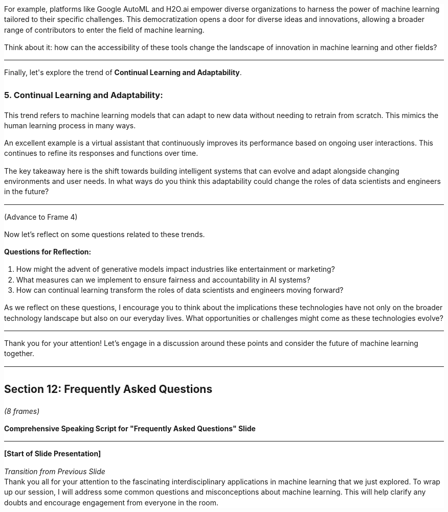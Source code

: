 For example, platforms like Google AutoML and H2O.ai empower diverse organizations to harness the power of machine learning tailored to their specific challenges. This democratization opens a door for diverse ideas and innovations, allowing a broader range of contributors to enter the field of machine learning.

Think about it: how can the accessibility of these tools change the landscape of innovation in machine learning and other fields?

---

Finally, let's explore the trend of **Continual Learning and Adaptability**.

### 5. **Continual Learning and Adaptability:**
This trend refers to machine learning models that can adapt to new data without needing to retrain from scratch. This mimics the human learning process in many ways.

An excellent example is a virtual assistant that continuously improves its performance based on ongoing user interactions. This continues to refine its responses and functions over time.

The key takeaway here is the shift towards building intelligent systems that can evolve and adapt alongside changing environments and user needs. In what ways do you think this adaptability could change the roles of data scientists and engineers in the future?

---

(Advance to Frame 4)

Now let’s reflect on some questions related to these trends.

**Questions for Reflection:**
1. How might the advent of generative models impact industries like entertainment or marketing?
2. What measures can we implement to ensure fairness and accountability in AI systems?
3. How can continual learning transform the roles of data scientists and engineers moving forward?

As we reflect on these questions, I encourage you to think about the implications these technologies have not only on the broader technology landscape but also on our everyday lives. What opportunities or challenges might come as these technologies evolve? 

---

Thank you for your attention! Let’s engage in a discussion around these points and consider the future of machine learning together.

---

## Section 12: Frequently Asked Questions
*(8 frames)*

**Comprehensive Speaking Script for "Frequently Asked Questions" Slide**

---

**[Start of Slide Presentation]**

*Transition from Previous Slide*  
Thank you all for your attention to the fascinating interdisciplinary applications in machine learning that we just explored. To wrap up our session, I will address some common questions and misconceptions about machine learning. This will help clarify any doubts and encourage engagement from everyone in the room.
